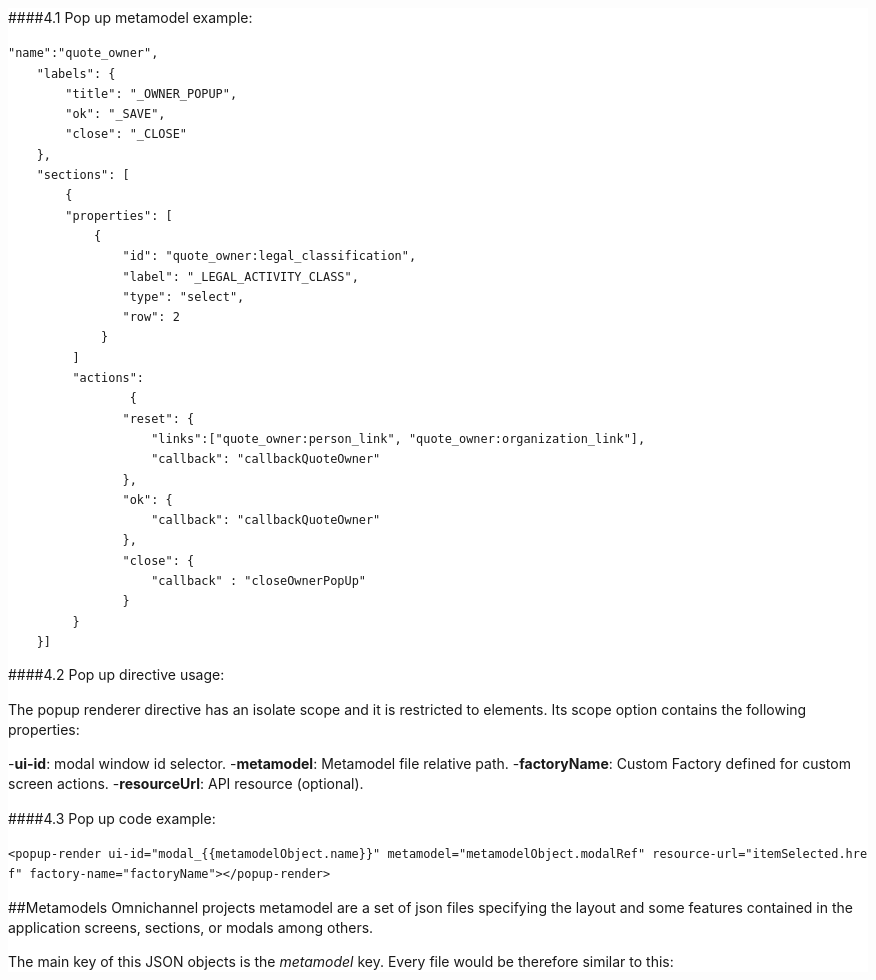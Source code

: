 ####4.1 Pop up metamodel example:

	"name":"quote_owner",
        "labels": {
            "title": "_OWNER_POPUP",
            "ok": "_SAVE",
            "close": "_CLOSE"
        },
        "sections": [
            {
            "properties": [
                {
                    "id": "quote_owner:legal_classification",
                    "label": "_LEGAL_ACTIVITY_CLASS",
                    "type": "select",
                    "row": 2
                 }
             ]
             "actions": 
      				 {
		            "reset": {
		                "links":["quote_owner:person_link", "quote_owner:organization_link"],
		                "callback": "callbackQuoteOwner"
		            },
		            "ok": {
		                "callback": "callbackQuoteOwner"
		            },
		            "close": {
		                "callback" : "closeOwnerPopUp"
		            }
             }
        }]  

####4.2 Pop up directive usage:

The popup renderer directive has an isolate scope and it is restricted to elements. Its scope option contains the following properties:

-**ui-id**: modal window id selector. 
-**metamodel**: Metamodel file relative path.
-**factoryName**: Custom Factory defined for custom screen actions. 
-**resourceUrl**: API resource (optional).

####4.3 Pop up code example:

	<popup-render ui-id="modal_{{metamodelObject.name}}" metamodel="metamodelObject.modalRef" resource-url="itemSelected.href" factory-name="factoryName"></popup-render>


##Metamodels
Omnichannel projects metamodel are a set of json files specifying the layout and some features contained in the application screens, sections, or modals among others. 

The main key of this JSON objects is the _metamodel_ key. Every file would be therefore similar to this:
